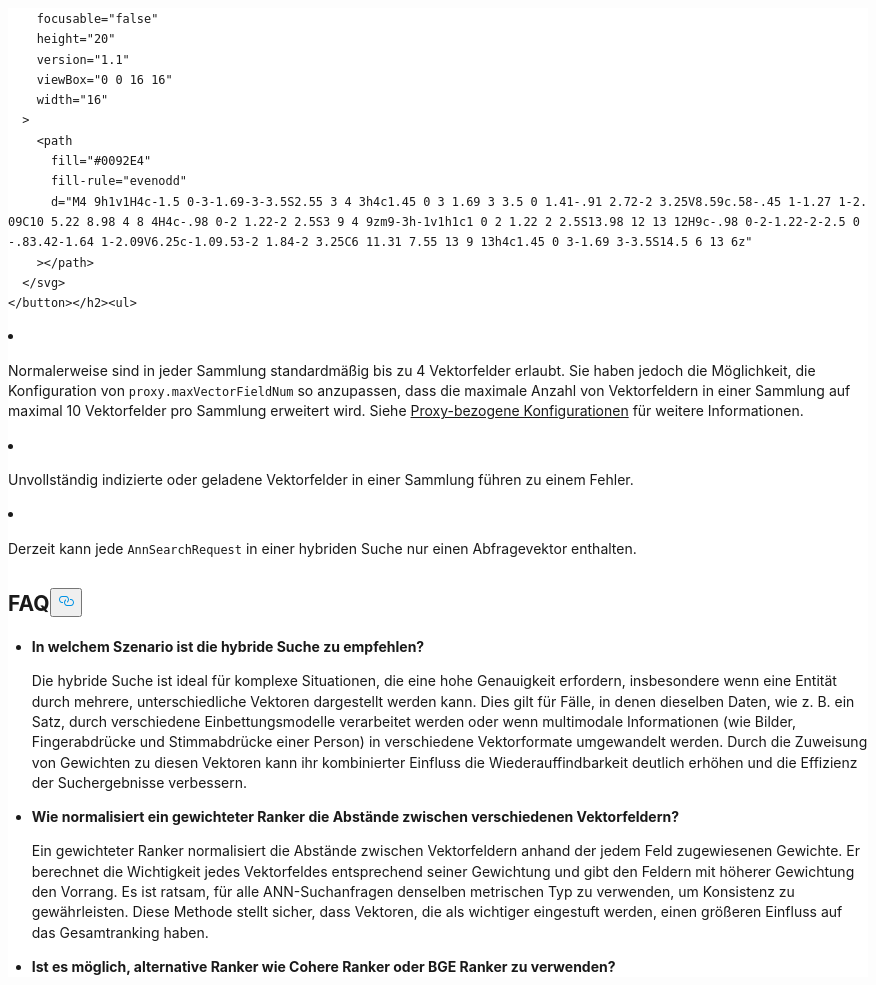         focusable="false"
        height="20"
        version="1.1"
        viewBox="0 0 16 16"
        width="16"
      >
        <path
          fill="#0092E4"
          fill-rule="evenodd"
          d="M4 9h1v1H4c-1.5 0-3-1.69-3-3.5S2.55 3 4 3h4c1.45 0 3 1.69 3 3.5 0 1.41-.91 2.72-2 3.25V8.59c.58-.45 1-1.27 1-2.09C10 5.22 8.98 4 8 4H4c-.98 0-2 1.22-2 2.5S3 9 4 9zm9-3h-1v1h1c1 0 2 1.22 2 2.5S13.98 12 13 12H9c-.98 0-2-1.22-2-2.5 0-.83.42-1.64 1-2.09V6.25c-1.09.53-2 1.84-2 3.25C6 11.31 7.55 13 9 13h4c1.45 0 3-1.69 3-3.5S14.5 6 13 6z"
        ></path>
      </svg>
    </button></h2><ul>
<li><p>Normalerweise sind in jeder Sammlung standardmäßig bis zu 4 Vektorfelder erlaubt. Sie haben jedoch die Möglichkeit, die Konfiguration von <code translate="no">proxy.maxVectorFieldNum</code> so anzupassen, dass die maximale Anzahl von Vektorfeldern in einer Sammlung auf maximal 10 Vektorfelder pro Sammlung erweitert wird. Siehe <a href="https://milvus.io/docs/configure_proxy.md#Proxy-related-Configurations">Proxy-bezogene Konfigurationen</a> für weitere Informationen.</p></li>
<li><p>Unvollständig indizierte oder geladene Vektorfelder in einer Sammlung führen zu einem Fehler.</p></li>
<li><p>Derzeit kann jede <code translate="no">AnnSearchRequest</code> in einer hybriden Suche nur einen Abfragevektor enthalten.</p></li>
</ul>
<h2 id="FAQ" class="common-anchor-header">FAQ<button data-href="#FAQ" class="anchor-icon" translate="no">
      <svg translate="no"
        aria-hidden="true"
        focusable="false"
        height="20"
        version="1.1"
        viewBox="0 0 16 16"
        width="16"
      >
        <path
          fill="#0092E4"
          fill-rule="evenodd"
          d="M4 9h1v1H4c-1.5 0-3-1.69-3-3.5S2.55 3 4 3h4c1.45 0 3 1.69 3 3.5 0 1.41-.91 2.72-2 3.25V8.59c.58-.45 1-1.27 1-2.09C10 5.22 8.98 4 8 4H4c-.98 0-2 1.22-2 2.5S3 9 4 9zm9-3h-1v1h1c1 0 2 1.22 2 2.5S13.98 12 13 12H9c-.98 0-2-1.22-2-2.5 0-.83.42-1.64 1-2.09V6.25c-1.09.53-2 1.84-2 3.25C6 11.31 7.55 13 9 13h4c1.45 0 3-1.69 3-3.5S14.5 6 13 6z"
        ></path>
      </svg>
    </button></h2><ul>
<li><p><strong>In welchem Szenario ist die hybride Suche zu empfehlen?</strong></p>
<p>Die hybride Suche ist ideal für komplexe Situationen, die eine hohe Genauigkeit erfordern, insbesondere wenn eine Entität durch mehrere, unterschiedliche Vektoren dargestellt werden kann. Dies gilt für Fälle, in denen dieselben Daten, wie z. B. ein Satz, durch verschiedene Einbettungsmodelle verarbeitet werden oder wenn multimodale Informationen (wie Bilder, Fingerabdrücke und Stimmabdrücke einer Person) in verschiedene Vektorformate umgewandelt werden. Durch die Zuweisung von Gewichten zu diesen Vektoren kann ihr kombinierter Einfluss die Wiederauffindbarkeit deutlich erhöhen und die Effizienz der Suchergebnisse verbessern.</p></li>
<li><p><strong>Wie normalisiert ein gewichteter Ranker die Abstände zwischen verschiedenen Vektorfeldern?</strong></p>
<p>Ein gewichteter Ranker normalisiert die Abstände zwischen Vektorfeldern anhand der jedem Feld zugewiesenen Gewichte. Er berechnet die Wichtigkeit jedes Vektorfeldes entsprechend seiner Gewichtung und gibt den Feldern mit höherer Gewichtung den Vorrang. Es ist ratsam, für alle ANN-Suchanfragen denselben metrischen Typ zu verwenden, um Konsistenz zu gewährleisten. Diese Methode stellt sicher, dass Vektoren, die als wichtiger eingestuft werden, einen größeren Einfluss auf das Gesamtranking haben.</p></li>
<li><p><strong>Ist es möglich, alternative Ranker wie Cohere Ranker oder BGE Ranker zu verwenden?</strong></p>